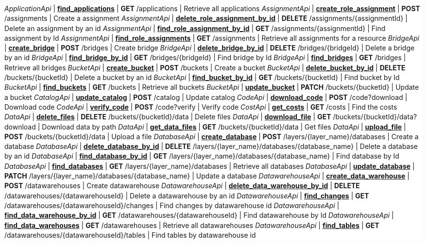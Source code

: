 *ApplicationApi* | [**find_applications**](docs/ApplicationApi.md#find_applications) | **GET** /applications | Retrieve all applications
*AssignmentApi* | [**create_role_assignment**](docs/AssignmentApi.md#create_role_assignment) | **POST** /assignments | Create a assignment
*AssignmentApi* | [**delete_role_assignment_by_id**](docs/AssignmentApi.md#delete_role_assignment_by_id) | **DELETE** /assignments/{assignmentId} | Delete an assignment by an id
*AssignmentApi* | [**find_role_assignment_by_id**](docs/AssignmentApi.md#find_role_assignment_by_id) | **GET** /assignments/{assignmentId} | Find assignment by Id
*AssignmentApi* | [**find_role_assignments**](docs/AssignmentApi.md#find_role_assignments) | **GET** /assignments | Retrieve all assignments for a resource
*BridgeApi* | [**create_bridge**](docs/BridgeApi.md#create_bridge) | **POST** /bridges | Create bridge
*BridgeApi* | [**delete_bridge_by_id**](docs/BridgeApi.md#delete_bridge_by_id) | **DELETE** /bridges/{bridgeId} | Delete a bridge by an id
*BridgeApi* | [**find_bridge_by_id**](docs/BridgeApi.md#find_bridge_by_id) | **GET** /bridges/{bridgeId} | Find bridge by Id
*BridgeApi* | [**find_bridges**](docs/BridgeApi.md#find_bridges) | **GET** /bridges | Retrieve all bridges
*BucketApi* | [**create_bucket**](docs/BucketApi.md#create_bucket) | **POST** /buckets | Create a bucket
*BucketApi* | [**delete_bucket_by_id**](docs/BucketApi.md#delete_bucket_by_id) | **DELETE** /buckets/{bucketId} | Delete a bucket by an id
*BucketApi* | [**find_bucket_by_id**](docs/BucketApi.md#find_bucket_by_id) | **GET** /buckets/{bucketId} | Find bucket by Id
*BucketApi* | [**find_buckets**](docs/BucketApi.md#find_buckets) | **GET** /buckets | Retrieve all buckets
*BucketApi* | [**update_bucket**](docs/BucketApi.md#update_bucket) | **PATCH** /buckets/{bucketId} | Update a bucket
*CatalogApi* | [**update_catalog**](docs/CatalogApi.md#update_catalog) | **POST** /catalog | Update catalog
*CodeApi* | [**download_code**](docs/CodeApi.md#download_code) | **POST** /code?download | Download code
*CodeApi* | [**verify_code**](docs/CodeApi.md#verify_code) | **POST** /code?verify | Verify code
*CostApi* | [**get_costs**](docs/CostApi.md#get_costs) | **GET** /costs | Find the costs
*DataApi* | [**delete_files**](docs/DataApi.md#delete_files) | **DELETE** /buckets/{bucketId}/data | Delete files
*DataApi* | [**download_file**](docs/DataApi.md#download_file) | **GET** /buckets/{bucketId}/data?download | Download data by path
*DataApi* | [**get_data_files**](docs/DataApi.md#get_data_files) | **GET** /buckets/{bucketId}/data | Get files
*DataApi* | [**upload_file**](docs/DataApi.md#upload_file) | **POST** /buckets/{bucketId}/data | Upload a file
*DatabaseApi* | [**create_database**](docs/DatabaseApi.md#create_database) | **POST** /layers/{layer_name}/databases | Create a database
*DatabaseApi* | [**delete_database_by_id**](docs/DatabaseApi.md#delete_database_by_id) | **DELETE** /layers/{layer_name}/databases/{database_name} | Delete a database by an id
*DatabaseApi* | [**find_database_by_id**](docs/DatabaseApi.md#find_database_by_id) | **GET** /layers/{layer_name}/databases/{database_name} | Find database by Id
*DatabaseApi* | [**find_databases**](docs/DatabaseApi.md#find_databases) | **GET** /layers/{layer_name}/databases | Retrieve all databases
*DatabaseApi* | [**update_database**](docs/DatabaseApi.md#update_database) | **PATCH** /layers/{layer_name}/databases/{database_name} | Update a database
*DatawarehouseApi* | [**create_data_warehouse**](docs/DatawarehouseApi.md#create_data_warehouse) | **POST** /datawarehouses | Create datawarehouse
*DatawarehouseApi* | [**delete_data_warehouse_by_id**](docs/DatawarehouseApi.md#delete_data_warehouse_by_id) | **DELETE** /datawarehouses/{datawarehouseId} | Delete a datawarehouse by an id
*DatawarehouseApi* | [**find_changes**](docs/DatawarehouseApi.md#find_changes) | **GET** /datawarehouses/{datawarehouseId}/changes | Find changes by datawarehouse id
*DatawarehouseApi* | [**find_data_warehouse_by_id**](docs/DatawarehouseApi.md#find_data_warehouse_by_id) | **GET** /datawarehouses/{datawarehouseId} | Find datawarehouse by Id
*DatawarehouseApi* | [**find_data_warehouses**](docs/DatawarehouseApi.md#find_data_warehouses) | **GET** /datawarehouses | Retrieve all datawarehouses
*DatawarehouseApi* | [**find_tables**](docs/DatawarehouseApi.md#find_tables) | **GET** /datawarehouses/{datawarehouseId}/tables | Find tables by datawarehouse id